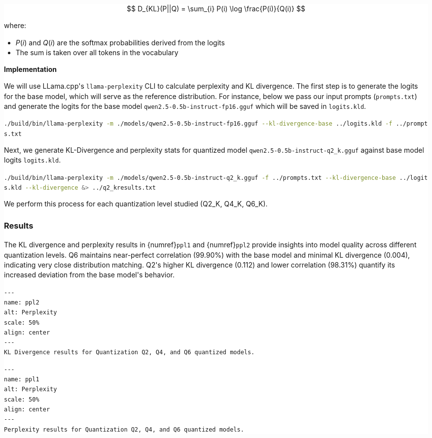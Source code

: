 $$ D_{KL}(P||Q) = \sum_{i} P(i) \log \frac{P(i)}{Q(i)} $$

where:
- $P(i)$ and $Q(i)$ are the softmax probabilities derived from the logits
- The sum is taken over all tokens in the vocabulary

**Implementation**

We will use LLama.cpp's `llama-perplexity` CLI to calculate perplexity and KL divergence. The first step is to generate the logits for the base model, which will serve as the reference distribution. For instance, below we pass our input prompts (`prompts.txt`) and generate the logits for the base model `qwen2.5-0.5b-instruct-fp16.gguf` which will be saved in `logits.kld`.

```bash
./build/bin/llama-perplexity -m ./models/qwen2.5-0.5b-instruct-fp16.gguf --kl-divergence-base ../logits.kld -f ../prompts.txt
```

Next, we generate KL-Divergence and perplexity stats for quantized model `qwen2.5-0.5b-instruct-q2_k.gguf` against base model logits `logits.kld`.

```bash
./build/bin/llama-perplexity -m ./models/qwen2.5-0.5b-instruct-q2_k.gguf -f ../prompts.txt --kl-divergence-base ../logits.kld --kl-divergence &> ../q2_kresults.txt
```

We perform this process for each quantization level studied (Q2_K, Q4_K, Q6_K).


### Results

The KL divergence and perplexity results in {numref}`ppl1` and {numref}`ppl2` provide insights into model quality across different quantization levels. Q6 maintains near-perfect correlation (99.90%) with the base model and minimal KL divergence (0.004), indicating very close distribution matching. Q2's higher KL divergence (0.112) and lower correlation (98.31%) quantify its increased deviation from the base model's behavior.
 

```{figure} ../_static/local/ppl2.png
---
name: ppl2
alt: Perplexity
scale: 50%
align: center
---
KL Divergence results for Quantization Q2, Q4, and Q6 quantized models.
```

```{figure} ../_static/local/ppl1.png
---
name: ppl1
alt: Perplexity
scale: 50%
align: center
---
Perplexity results for Quantization Q2, Q4, and Q6 quantized models.
```
